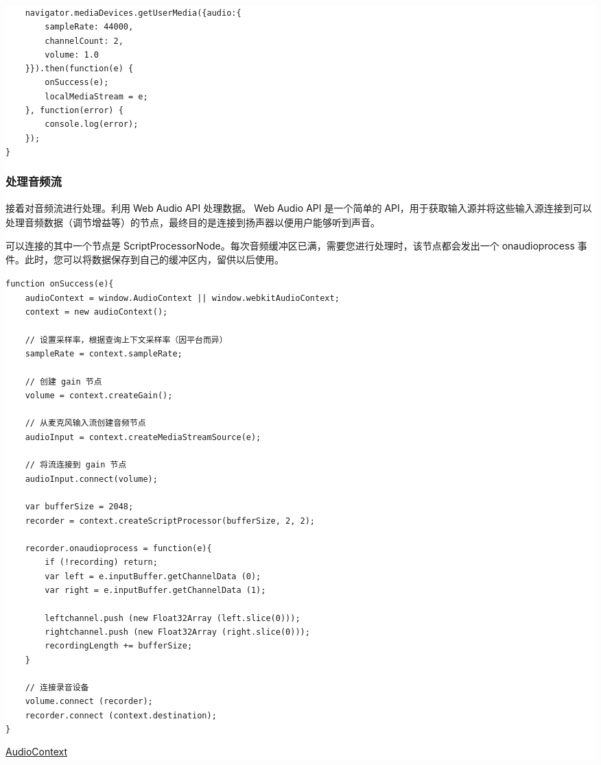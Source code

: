         navigator.mediaDevices.getUserMedia({audio:{
            sampleRate: 44000,
            channelCount: 2,
            volume: 1.0
        }}).then(function(e) {
            onSuccess(e);
            localMediaStream = e;
        }, function(error) {
            console.log(error);
        });
    }


### 处理音频流

接着对音频流进行处理。利用 Web Audio API 处理数据。 Web Audio API 是一个简单的 API，用于获取输入源并将这些输入源连接到可以处理音频数据（调节增益等）的节点，最终目的是连接到扬声器以便用户能够听到声音。

可以连接的其中一个节点是 ScriptProcessorNode。每次音频缓冲区已满，需要您进行处理时，该节点都会发出一个 onaudioprocess 事件。此时，您可以将数据保存到自己的缓冲区内，留供以后使用。

    function onSuccess(e){
        audioContext = window.AudioContext || window.webkitAudioContext;
        context = new audioContext();
    
        // 设置采样率，根据查询上下文采样率（因平台而异）
        sampleRate = context.sampleRate;
    
        // 创建 gain 节点
        volume = context.createGain();
    
        // 从麦克风输入流创建音频节点
        audioInput = context.createMediaStreamSource(e);
    
        // 将流连接到 gain 节点
        audioInput.connect(volume);
    
        var bufferSize = 2048;
        recorder = context.createScriptProcessor(bufferSize, 2, 2);
    
        recorder.onaudioprocess = function(e){
            if (!recording) return;
            var left = e.inputBuffer.getChannelData (0);
            var right = e.inputBuffer.getChannelData (1);
            
            leftchannel.push (new Float32Array (left.slice(0)));
            rightchannel.push (new Float32Array (right.slice(0)));
            recordingLength += bufferSize;
        }
    
        // 连接录音设备
        volume.connect (recorder);
        recorder.connect (context.destination); 
    }


[AudioContext][4]


  [1]: /demos/2018-10-06-voice-chat-demo.html
  [2]: /img/qrCode/voice-chat-demo.png
  [3]: /2018/10/03/getusermedia/
  [4]: https://developer.mozilla.org/zh-CN/docs/Web/API/AudioContext
  [5]: https://developer.mozilla.org/zh-CN/docs/Web/JavaScript/Reference/Global_Objects/ArrayBuffer
  [6]: https://developer.mozilla.org/zh-CN/docs/Web/JavaScript/Reference/Global_Objects/DataView
  [7]: https://developer.mozilla.org/zh-CN/docs/Web/API/Blob
  [8]: http://javascript.ruanyifeng.com/stdlib/arraybuffer.html
  [9]: https://juejin.im/post/5b8bf7e3e51d4538c210c6b0
  [10]: https://github.com/muaz-khan/RecordRTC